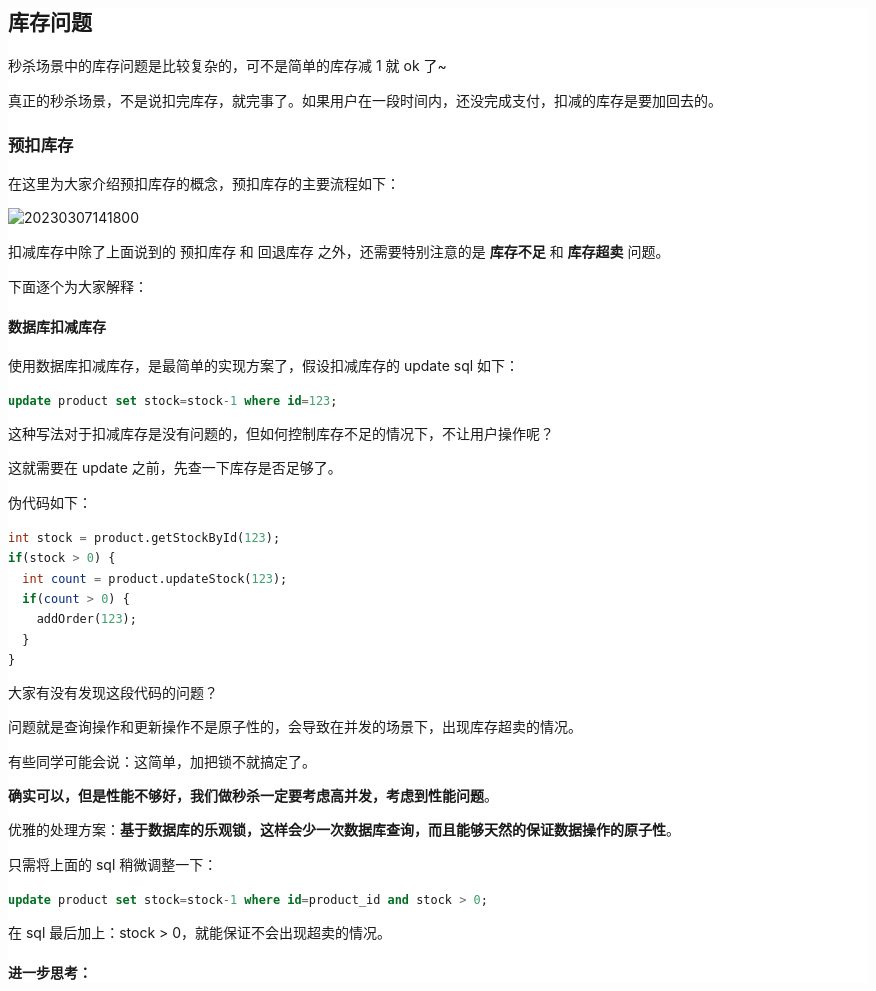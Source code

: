 ## 库存问题

秒杀场景中的库存问题是比较复杂的，可不是简单的库存减 1 就 ok 了~

真正的秒杀场景，不是说扣完库存，就完事了。如果用户在一段时间内，还没完成支付，扣减的库存是要加回去的。

### 预扣库存

在这里为大家介绍预扣库存的概念，预扣库存的主要流程如下：

![20230307141800](https://cdn.jsdelivr.net/gh/kexve/img@main/image_blog20230307141800.png)

扣减库存中除了上面说到的 预扣库存 和 回退库存 之外，还需要特别注意的是 **库存不足** 和 **库存超卖** 问题。

下面逐个为大家解释：

#### 数据库扣减库存

使用数据库扣减库存，是最简单的实现方案了，假设扣减库存的 update sql 如下：

```sql
update product set stock=stock-1 where id=123;
```

这种写法对于扣减库存是没有问题的，但如何控制库存不足的情况下，不让用户操作呢？

这就需要在 update 之前，先查一下库存是否足够了。

伪代码如下：

```sql
int stock = product.getStockById(123);
if(stock > 0) {
  int count = product.updateStock(123);
  if(count > 0) {
    addOrder(123);
  }
}
```

大家有没有发现这段代码的问题？

问题就是查询操作和更新操作不是原子性的，会导致在并发的场景下，出现库存超卖的情况。

有些同学可能会说：这简单，加把锁不就搞定了。

**确实可以，但是性能不够好，我们做秒杀一定要考虑高并发，考虑到性能问题**。

优雅的处理方案：**基于数据库的乐观锁，这样会少一次数据库查询，而且能够天然的保证数据操作的原子性**。

只需将上面的 sql 稍微调整一下：

```sql
update product set stock=stock-1 where id=product_id and stock > 0;
```

在 sql 最后加上：stock > 0，就能保证不会出现超卖的情况。

#### 进一步思考：
